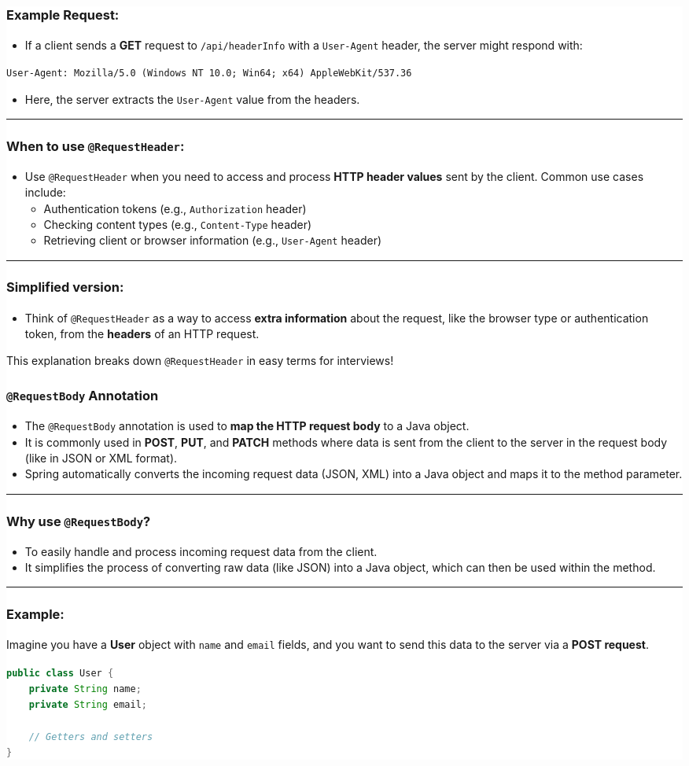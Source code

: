 
### **Example Request:**

- If a client sends a **GET** request to `/api/headerInfo` with a `User-Agent` header, the server might respond with:

```text
User-Agent: Mozilla/5.0 (Windows NT 10.0; Win64; x64) AppleWebKit/537.36
```

- Here, the server extracts the `User-Agent` value from the headers.

---

### **When to use `@RequestHeader`:**
- Use `@RequestHeader` when you need to access and process **HTTP header values** sent by the client. Common use cases include:
    - Authentication tokens (e.g., `Authorization` header)
    - Checking content types (e.g., `Content-Type` header)
    - Retrieving client or browser information (e.g., `User-Agent` header)

---

### **Simplified version:**
- Think of `@RequestHeader` as a way to access **extra information** about the request, like the browser type or authentication token, from the **headers** of an HTTP request.

This explanation breaks down `@RequestHeader` in easy terms for interviews!

### **`@RequestBody` Annotation**

- The `@RequestBody` annotation is used to **map the HTTP request body** to a Java object.
- It is commonly used in **POST**, **PUT**, and **PATCH** methods where data is sent from the client to the server in the request body (like in JSON or XML format).
- Spring automatically converts the incoming request data (JSON, XML) into a Java object and maps it to the method parameter.

---

### **Why use `@RequestBody`?**
- To easily handle and process incoming request data from the client.
- It simplifies the process of converting raw data (like JSON) into a Java object, which can then be used within the method.

---

### **Example:**

Imagine you have a **User** object with `name` and `email` fields, and you want to send this data to the server via a **POST request**.

```java
public class User {
    private String name;
    private String email;

    // Getters and setters
}
```
